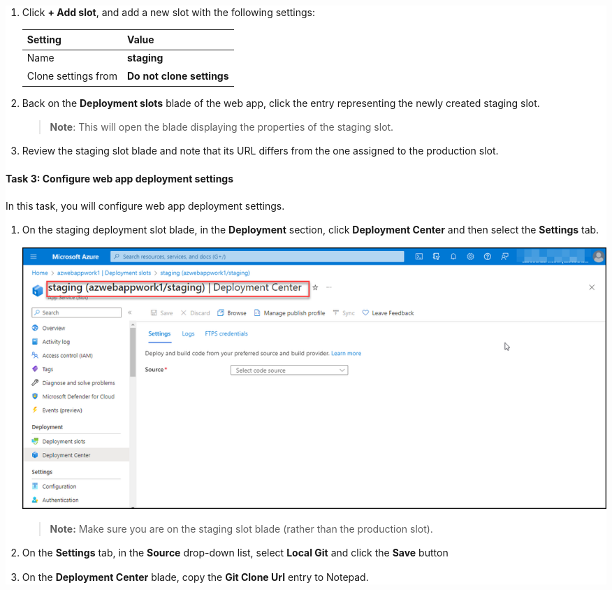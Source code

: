 1. Click **+ Add slot**, and add a new slot with the following settings:

    | Setting | Value |
    | --- | ---|
    | Name | **staging** |
    | Clone settings from | **Do not clone settings**|

1. Back on the **Deployment slots** blade of the web app, click the entry representing the newly created staging slot.

    >**Note**: This will open the blade displaying the properties of the staging slot.

1. Review the staging slot blade and note that its URL differs from the one assigned to the production slot.

#### Task 3: Configure web app deployment settings

In this task, you will configure web app deployment settings.

1. On the staging deployment slot blade, in the **Deployment** section, click **Deployment Center** and then select the **Settings** tab.

    ![image](../media/9a-3new.png)


    >**Note:** Make sure you are on the staging slot blade (rather than the production slot).
    
1. On the **Settings** tab, in the **Source** drop-down list, select **Local Git** and click the **Save** button

1. On the **Deployment Center** blade, copy the **Git Clone Url** entry to Notepad.
